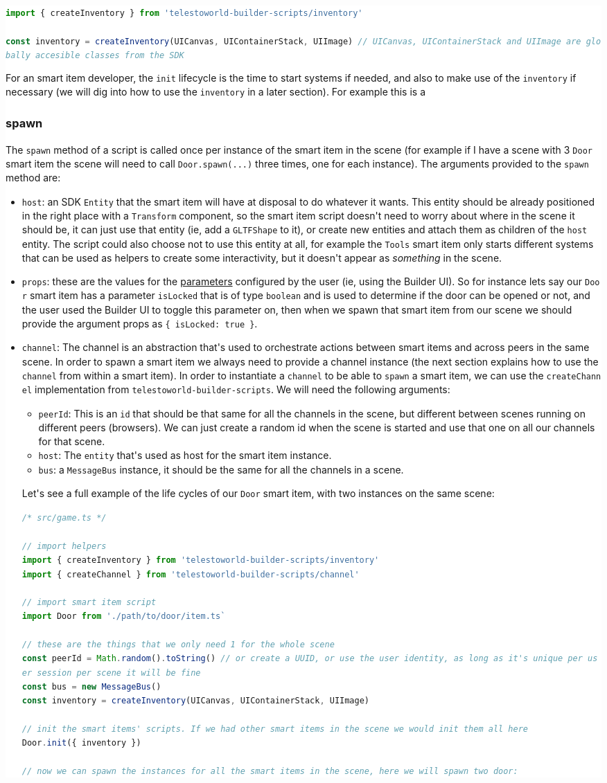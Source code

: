 ```ts
import { createInventory } from 'telestoworld-builder-scripts/inventory'

const inventory = createInventory(UICanvas, UIContainerStack, UIImage) // UICanvas, UIContainerStack and UIImage are globally accesible classes from the SDK
```

For an smart item developer, the `init` lifecycle is the time to start systems if needed, and also to make use of the `inventory` if necessary (we will dig into how to use the `inventory` in a later section). For example this is a

### spawn

The `spawn` method of a script is called once per instance of the smart item in the scene (for example if I have a scene with 3 `Door` smart item the scene will need to call `Door.spawn(...)` three times, one for each instance). The arguments provided to the `spawn` method are:

- `host`: an SDK `Entity` that the smart item will have at disposal to do whatever it wants. This entity should be already positioned in the right place with a `Transform` component, so the smart item script doesn't need to worry about where in the scene it should be, it can just use that entity (ie, add a `GLTFShape` to it), or create new entities and attach them as children of the `host` entity. The script could also choose not to use this entity at all, for example the `Tools` smart item only starts different systems that can be used as helpers to create some interactivity, but it doesn't appear as _something_ in the scene.

- `props`: these are the values for the [parameters](#parameters) configured by the user (ie, using the Builder UI). So for instance lets say our `Door` smart item has a parameter `isLocked` that is of type `boolean` and is used to determine if the door can be opened or not, and the user used the Builder UI to toggle this parameter on, then when we spawn that smart item from our scene we should provide the argument props as `{ isLocked: true }`.

- `channel`: The channel is an abstraction that's used to orchestrate actions between smart items and across peers in the same scene. In order to spawn a smart item we always need to provide a channel instance (the next section explains how to use the `channel` from within a smart item).
In order to instantiate a `channel` to be able to `spawn` a smart item, we can use the `createChannel` implementation from `telestoworld-builder-scripts`. We will need the following arguments:  
  - `peerId`: This is an `id` that should be that same for all the channels in the scene, but different between scenes running on different peers (browsers). We can just create a random id when the scene is started and use that one on all our channels for that scene.  
  - `host`: The `entity` that's used as host for the smart item instance.  
  - `bus`: a `MessageBus` instance, it should be the same for all the channels in a scene.
 
  Let's see a full example of the life cycles of our `Door` smart item, with two instances on the same scene:  
  
  ```ts  
  /* src/game.ts */

  // import helpers
  import { createInventory } from 'telestoworld-builder-scripts/inventory'
  import { createChannel } from 'telestoworld-builder-scripts/channel'

  // import smart item script
  import Door from './path/to/door/item.ts`

  // these are the things that we only need 1 for the whole scene
  const peerId = Math.random().toString() // or create a UUID, or use the user identity, as long as it's unique per user session per scene it will be fine
  const bus = new MessageBus()
  const inventory = createInventory(UICanvas, UIContainerStack, UIImage)

  // init the smart items' scripts. If we had other smart items in the scene we would init them all here
  Door.init({ inventory })

  // now we can spawn the instances for all the smart items in the scene, here we will spawn two door:
  ```